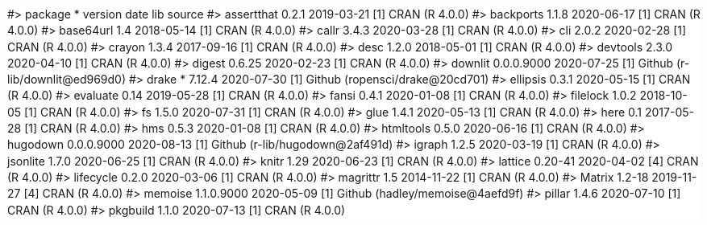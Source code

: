 <span class='c'>#&gt;  package     * version    date       lib source                            </span>
<span class='c'>#&gt;  assertthat    0.2.1      2019-03-21 [1] CRAN (R 4.0.0)                    </span>
<span class='c'>#&gt;  backports     1.1.8      2020-06-17 [1] CRAN (R 4.0.0)                    </span>
<span class='c'>#&gt;  base64url     1.4        2018-05-14 [1] CRAN (R 4.0.0)                    </span>
<span class='c'>#&gt;  callr         3.4.3      2020-03-28 [1] CRAN (R 4.0.0)                    </span>
<span class='c'>#&gt;  cli           2.0.2      2020-02-28 [1] CRAN (R 4.0.0)                    </span>
<span class='c'>#&gt;  crayon        1.3.4      2017-09-16 [1] CRAN (R 4.0.0)                    </span>
<span class='c'>#&gt;  desc          1.2.0      2018-05-01 [1] CRAN (R 4.0.0)                    </span>
<span class='c'>#&gt;  devtools      2.3.0      2020-04-10 [1] CRAN (R 4.0.0)                    </span>
<span class='c'>#&gt;  digest        0.6.25     2020-02-23 [1] CRAN (R 4.0.0)                    </span>
<span class='c'>#&gt;  downlit       0.0.0.9000 2020-07-25 [1] Github (r-lib/downlit@ed969d0)    </span>
<span class='c'>#&gt;  drake       * 7.12.4     2020-07-30 [1] Github (ropensci/drake@20cd701)   </span>
<span class='c'>#&gt;  ellipsis      0.3.1      2020-05-15 [1] CRAN (R 4.0.0)                    </span>
<span class='c'>#&gt;  evaluate      0.14       2019-05-28 [1] CRAN (R 4.0.0)                    </span>
<span class='c'>#&gt;  fansi         0.4.1      2020-01-08 [1] CRAN (R 4.0.0)                    </span>
<span class='c'>#&gt;  filelock      1.0.2      2018-10-05 [1] CRAN (R 4.0.0)                    </span>
<span class='c'>#&gt;  fs            1.5.0      2020-07-31 [1] CRAN (R 4.0.0)                    </span>
<span class='c'>#&gt;  glue          1.4.1      2020-05-13 [1] CRAN (R 4.0.0)                    </span>
<span class='c'>#&gt;  here          0.1        2017-05-28 [1] CRAN (R 4.0.0)                    </span>
<span class='c'>#&gt;  hms           0.5.3      2020-01-08 [1] CRAN (R 4.0.0)                    </span>
<span class='c'>#&gt;  htmltools     0.5.0      2020-06-16 [1] CRAN (R 4.0.0)                    </span>
<span class='c'>#&gt;  hugodown      0.0.0.9000 2020-08-13 [1] Github (r-lib/hugodown@2af491d)   </span>
<span class='c'>#&gt;  igraph        1.2.5      2020-03-19 [1] CRAN (R 4.0.0)                    </span>
<span class='c'>#&gt;  jsonlite      1.7.0      2020-06-25 [1] CRAN (R 4.0.0)                    </span>
<span class='c'>#&gt;  knitr         1.29       2020-06-23 [1] CRAN (R 4.0.0)                    </span>
<span class='c'>#&gt;  lattice       0.20-41    2020-04-02 [4] CRAN (R 4.0.0)                    </span>
<span class='c'>#&gt;  lifecycle     0.2.0      2020-03-06 [1] CRAN (R 4.0.0)                    </span>
<span class='c'>#&gt;  magrittr      1.5        2014-11-22 [1] CRAN (R 4.0.0)                    </span>
<span class='c'>#&gt;  Matrix        1.2-18     2019-11-27 [4] CRAN (R 4.0.0)                    </span>
<span class='c'>#&gt;  memoise       1.1.0.9000 2020-05-09 [1] Github (hadley/memoise@4aefd9f)   </span>
<span class='c'>#&gt;  pillar        1.4.6      2020-07-10 [1] CRAN (R 4.0.0)                    </span>
<span class='c'>#&gt;  pkgbuild      1.1.0      2020-07-13 [1] CRAN (R 4.0.0)                    </span>

[^1]: [The ETag may or may not be an MD5 hash of the obejct data](https://docs.aws.amazon.com/AmazonS3/latest/API/RESTCommonResponseHeaders.html).